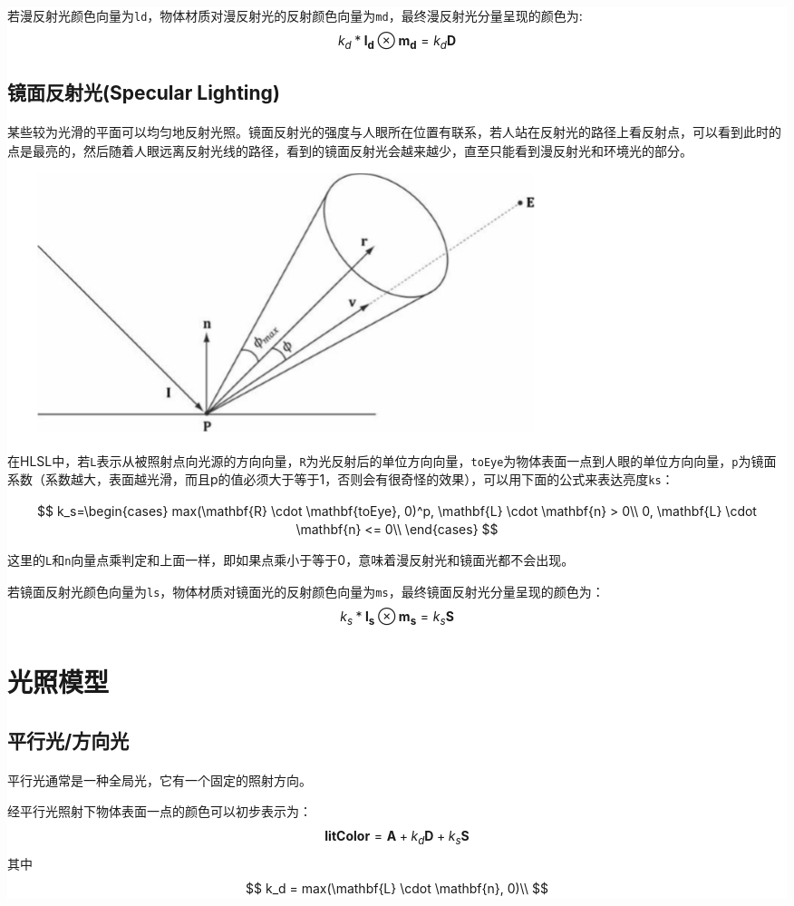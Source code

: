 若漫反射光颜色向量为`ld`，物体材质对漫反射光的反射颜色向量为`md`，最终漫反射光分量呈现的颜色为:
$$
k_d * \mathbf{l_d} \otimes \mathbf{m_d} = k_d \mathbf{D}
$$

## 镜面反射光(Specular Lighting)

某些较为光滑的平面可以均匀地反射光照。镜面反射光的强度与人眼所在位置有联系，若人站在反射光的路径上看反射点，可以看到此时的点是最亮的，然后随着人眼远离反射光线的路径，看到的镜面反射光会越来越少，直至只能看到漫反射光和环境光的部分。

![](..\assets\07\05.png)

在HLSL中，若`L`表示从被照射点向光源的方向向量，`R`为光反射后的单位方向向量，`toEye`为物体表面一点到人眼的单位方向向量，`p`为镜面系数（系数越大，表面越光滑，而且p的值必须大于等于1，否则会有很奇怪的效果），可以用下面的公式来表达亮度`ks`：

$$
k_s=\begin{cases}
max(\mathbf{R} \cdot \mathbf{toEye}, 0)^p, \mathbf{L} \cdot \mathbf{n} > 0\\
0, \mathbf{L} \cdot \mathbf{n} <= 0\\
\end{cases}
$$

这里的`L`和`n`向量点乘判定和上面一样，即如果点乘小于等于0，意味着漫反射光和镜面光都不会出现。

若镜面反射光颜色向量为`ls`，物体材质对镜面光的反射颜色向量为`ms`，最终镜面反射光分量呈现的颜色为：
$$
k_s * \mathbf{l_s} \otimes \mathbf{m_s} = k_s \mathbf{S}
$$


# 光照模型

## 平行光/方向光

平行光通常是一种全局光，它有一个固定的照射方向。

经平行光照射下物体表面一点的颜色可以初步表示为：
$$
\mathbf{litColor}=\mathbf{A} + k_d \mathbf{D} + k_s \mathbf{S}
$$
其中
$$
k_d = max(\mathbf{L} \cdot \mathbf{n}, 0)\\
$$
